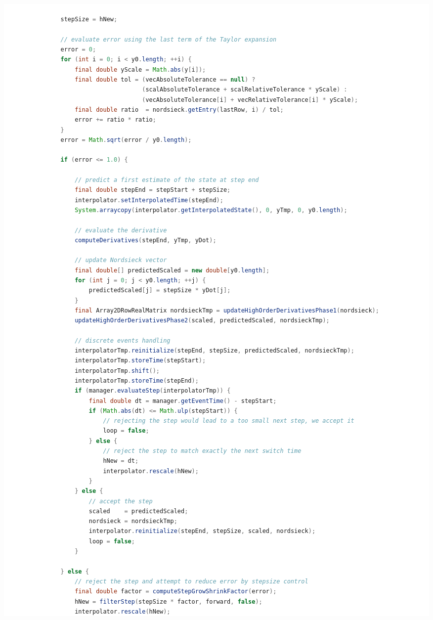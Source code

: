 ```java

                stepSize = hNew;

                // evaluate error using the last term of the Taylor expansion
                error = 0;
                for (int i = 0; i < y0.length; ++i) {
                    final double yScale = Math.abs(y[i]);
                    final double tol = (vecAbsoluteTolerance == null) ?
                                       (scalAbsoluteTolerance + scalRelativeTolerance * yScale) :
                                       (vecAbsoluteTolerance[i] + vecRelativeTolerance[i] * yScale);
                    final double ratio  = nordsieck.getEntry(lastRow, i) / tol;
                    error += ratio * ratio;
                }
                error = Math.sqrt(error / y0.length);

                if (error <= 1.0) {

                    // predict a first estimate of the state at step end
                    final double stepEnd = stepStart + stepSize;
                    interpolator.setInterpolatedTime(stepEnd);
                    System.arraycopy(interpolator.getInterpolatedState(), 0, yTmp, 0, y0.length);

                    // evaluate the derivative
                    computeDerivatives(stepEnd, yTmp, yDot);

                    // update Nordsieck vector
                    final double[] predictedScaled = new double[y0.length];
                    for (int j = 0; j < y0.length; ++j) {
                        predictedScaled[j] = stepSize * yDot[j];
                    }
                    final Array2DRowRealMatrix nordsieckTmp = updateHighOrderDerivativesPhase1(nordsieck);
                    updateHighOrderDerivativesPhase2(scaled, predictedScaled, nordsieckTmp);

                    // discrete events handling
                    interpolatorTmp.reinitialize(stepEnd, stepSize, predictedScaled, nordsieckTmp);
                    interpolatorTmp.storeTime(stepStart);
                    interpolatorTmp.shift();
                    interpolatorTmp.storeTime(stepEnd);
                    if (manager.evaluateStep(interpolatorTmp)) {
                        final double dt = manager.getEventTime() - stepStart;
                        if (Math.abs(dt) <= Math.ulp(stepStart)) {
                            // rejecting the step would lead to a too small next step, we accept it
                            loop = false;
                        } else {
                            // reject the step to match exactly the next switch time
                            hNew = dt;
                            interpolator.rescale(hNew);
                        }
                    } else {
                        // accept the step
                        scaled    = predictedScaled;
                        nordsieck = nordsieckTmp;
                        interpolator.reinitialize(stepEnd, stepSize, scaled, nordsieck);
                        loop = false;
                    }

                } else {
                    // reject the step and attempt to reduce error by stepsize control
                    final double factor = computeStepGrowShrinkFactor(error);
                    hNew = filterStep(stepSize * factor, forward, false);
                    interpolator.rescale(hNew);
```